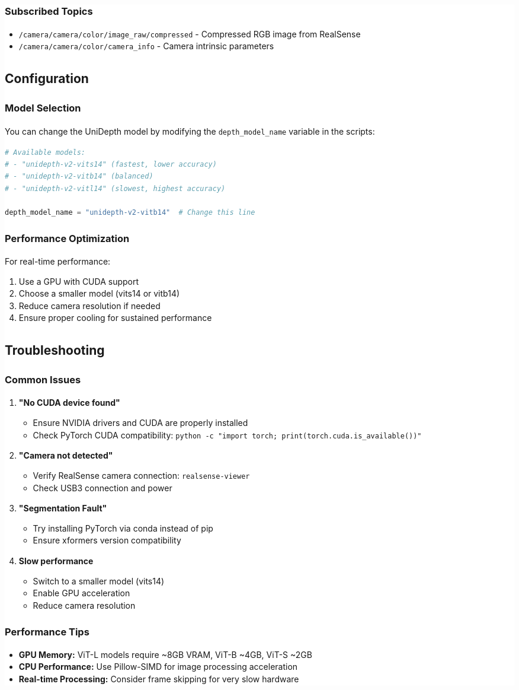 ### Subscribed Topics

- `/camera/camera/color/image_raw/compressed` - Compressed RGB image from RealSense
- `/camera/camera/color/camera_info` - Camera intrinsic parameters

## Configuration

### Model Selection

You can change the UniDepth model by modifying the `depth_model_name` variable in the scripts:

```python
# Available models:
# - "unidepth-v2-vits14" (fastest, lower accuracy)
# - "unidepth-v2-vitb14" (balanced)
# - "unidepth-v2-vitl14" (slowest, highest accuracy)

depth_model_name = "unidepth-v2-vitb14"  # Change this line
```

### Performance Optimization

For real-time performance:
1. Use a GPU with CUDA support
2. Choose a smaller model (vits14 or vitb14)
3. Reduce camera resolution if needed
4. Ensure proper cooling for sustained performance

## Troubleshooting

### Common Issues

1. **"No CUDA device found"**
   - Ensure NVIDIA drivers and CUDA are properly installed
   - Check PyTorch CUDA compatibility: `python -c "import torch; print(torch.cuda.is_available())"`

2. **"Camera not detected"**
   - Verify RealSense camera connection: `realsense-viewer`
   - Check USB3 connection and power

3. **"Segmentation Fault"**
   - Try installing PyTorch via conda instead of pip
   - Ensure xformers version compatibility

4. **Slow performance**
   - Switch to a smaller model (vits14)
   - Enable GPU acceleration
   - Reduce camera resolution

### Performance Tips

- **GPU Memory:** ViT-L models require ~8GB VRAM, ViT-B ~4GB, ViT-S ~2GB
- **CPU Performance:** Use Pillow-SIMD for image processing acceleration
- **Real-time Processing:** Consider frame skipping for very slow hardware
